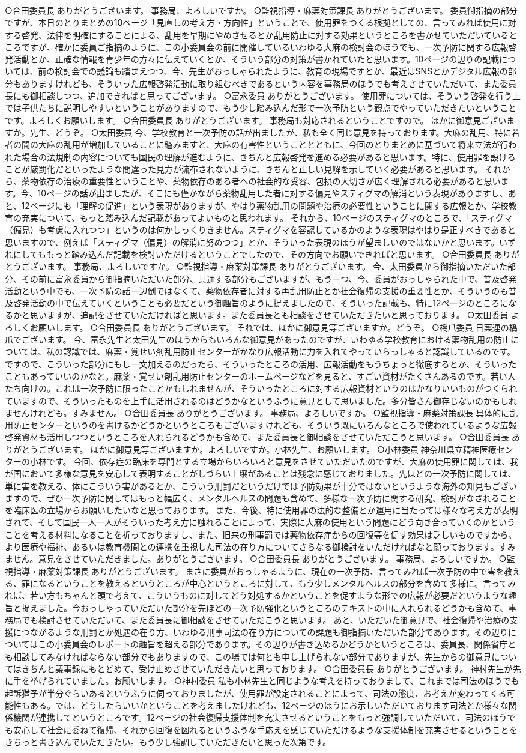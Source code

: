 ○合田委員長 ありがとうございます。
事務局、よろしいですか。
○監視指導・麻薬対策課長 ありがとうございます。
委員御指摘の部分ですが、本日のとりまとめの10ページ「見直しの考え方・方向性」ということで、使用罪をつくる根拠としての、言ってみれば使用に対する啓発、法律を明確にすることによる、乱用を早期にやめさせるとか乱用防止に対する効果というところを書かせていただいているところですが、確かに委員ご指摘のように、この小委員会の前に開催しているいわゆる大麻の検討会のほうでも、一次予防に関する広報啓発活動とか、正確な情報を青少年の方々に伝えていくとか、そういう部分の対策が書かれていたと思います。10ページの辺りの記載については、前の検討会での議論も踏まえつつ、今、先生がおっしゃられたように、教育の現場ですとか、最近はSNSとかデジタル広報の部分もありますけれども、そういった広報啓発活動に取り組むべきであるという内容を事務局のほうでも考えさせていただいて、また委員長にも御相談しつつ、追加できればと思ってございます。
○富永委員 ありがとうございます。
使用罪については、そういう啓発を行う上では子供たちに説明しやすいということがありますので、もう少し踏み込んだ形で一次予防という観点でやっていただきたいということです。よろしくお願いします。
○合田委員長 ありがとうございます。
事務局も対応されるということですので。
ほかに御意見ございますか。先生、どうぞ。
○太田委員 今、学校教育と一次予防の話が出ましたが、私も全く同じ意見を持っております。大麻の乱用、特に若者の間の大麻の乱用が増加していることに鑑みますと、大麻の有害性ということとともに、今回のとりまとめに基づいて将来立法が行われた場合の法規制の内容についても国民の理解が進むように、きちんと広報啓発を進める必要があると思います。特に、使用罪を設けることが厳罰化だといったような間違った見方が流布されないように、きちんと正しい見解を示していく必要があると思います。
それから、薬物依存の治療の重要性ということや、薬物依存のある者への社会的な受容、包摂の大切さが広く理解される必要があると思います。今、10ページの話が出ましたが、そこにも僅かながら薬物乱用した者に対する偏見やスティグマの解消という表現がありますし、あと、12ページにも「理解の促進」という表現がありますが、やはり薬物乱用の問題や治療の必要性ということに関する広報とか、学校教育の充実について、もっと踏み込んだ記載があってよいものと思われます。
それから、10ページのスティグマのところで、「スティグマ（偏見）も考慮に入れつつ」というのは何かしっくりきません。スティグマを容認しているかのような表現はやはり是正すべきであると思いますので、例えば「スティグマ（偏見）の解消に努めつつ」とか、そういった表現のほうが望ましいのではないかと思います。いずれにしてももっと踏み込んだ記載を検討いただけるということでしたので、その方向でお願いできればと思います。
○合田委員長 ありがとうございます。
事務局、よろしいですか。
○監視指導・麻薬対策課長 ありがとうございます。
今、太田委員から御指摘いただいた部分、その前に富永委員から御指摘いただいた部分、共通する部分もございますが、もう一つ、今、委員がおっしゃられた中で、普及啓発活動という中でも、一次予防の話一辺倒ではなくて、薬物依存者に対する再乱用防止とか社会復帰の支援の重要性とか、そういうのも普及啓発活動の中で伝えていくということも必要だという御趣旨のように捉えましたので、そういった記載も、特に12ページのところになるかと思いますが、追記をさせていただければと思います。また委員長とも相談をさせていただきたいと思っております。
○太田委員 よろしくお願いします。
○合田委員長 ありがとうございます。
それでは、ほかに御意見等ございますか。どうぞ。
○橋爪委員 日薬連の橋爪でございます。
今、富永先生と太田先生のほうからもいろんな御意見があったのですが、いわゆる学校教育における薬物乱用の防止については、私の認識では、麻薬・覚せい剤乱用防止センターがかなり広報活動に力を入れてやっていらっしゃると認識しているのです。ですので、こういった部分にもし一文加えるのだったら、そういったところの活用、広報活動をもうちょっと徹底するとか、そういったこともあっていいのかなと。麻薬・覚せい剤乱用防止センターのホームページなどを見ると、すごい資材がたくさんあるのです。若い人たち向けの。これは一次予防に限ったことかもしれませんが、そういったところに対する広報資材というのはかなりいいものがつくられていますので、そういったものを上手に活用されるのはどうかなというふうに意見として思いました。多分皆さん御存じないのかもしれませんけれども。すみません。
○合田委員長 ありがとうございます。
事務局、よろしいですか。
○監視指導・麻薬対策課長 具体的に乱用防止センターというのを書けるかどうかというところもございますけれども、そういう既にいろんなところで使われているような広報啓発資材も活用しつつというところを入れられるどうかも含めて、また委員長と御相談をさせていただこうと思います。
○合田委員長 ありがとうございます。
ほかに御意見等ございますか。よろしいですか。小林先生、お願いします。
○小林委員 神奈川県立精神医療センターの小林です。
今回、依存症の臨床を専門とする立場からいろいろと意見をさせていただいたのですが、大麻の使用罪に関しては、我が国において多様な意見を安心して表明することがしづらい土壌があることは残念に感じておりました。先ほどの一次予防に関しては、単に害を教える、体にこういう害があるとか、こういう刑罰だというだけでは予防効果が十分ではないというような海外の知見もございますので、ぜひ一次予防に関してはもっと幅広く、メンタルヘルスの問題も含めて、多様な一次予防に関する研究、検討がなされることを臨床医の立場からお願いしたいなと思っております。
また、今後、特に使用罪の法的な整備とか運用に当たっては様々な考え方が表明されて、そして国民一人一人がそういった考え方に触れることによって、実際に大麻の使用という問題にどう向き合っていくのかということを考える材料になることを祈っておりますし、また、旧来の刑事罰では薬物依存症からの回復等を促す効果は乏しいものですから、より医療や福祉、あるいは教育機関との連携を重視した司法の在り方についてさらなる御検討をいただければなと願っております。すみません。意見をさせていただきました。ありがとうございます。
○合田委員長 ありがとうございます。
事務局、よろしいですか。
○監視指導・麻薬対策課長 ありがとうございます。
まさに委員がおっしゃるように、現在の一次予防、言ってみれば一次予防の中で害を教える、罪になるということを教えるというところが中心というところに対して、もう少しメンタルヘルスの部分を含めて多様に。言ってみれば、若い方もちゃんと頭で考えて、こういうものに対してどう対処するかということを促すような形での広報が必要だというような趣旨と捉えました。今おっしゃっていただいた部分を先ほどの一次予防強化というところのテキストの中に入れられるどうかも含めて、事務局でも検討させていただいて、また委員長に御相談をさせていただこうと思います。
あと、いただいた御意見で、社会復帰や治療の支援につながるような刑罰とか処遇の在り方、いわゆる刑事司法の在り方についての課題も御指摘いただいた部分であります。その辺りについてはこの小委員会のレポートの趣旨を超える部分であります。その辺りが書き込めるかどうかというところは、委員長、関係省庁とも相談してみなければならない部分でもありますので、この場では何とも申し上げられない部分でありますが、先生からの御意見についてはきちんと議事録にもとどめて、受け止めさせていただきたいと思っております。
○合田委員長 ありがとうございます。
神村先生が先に手を挙げられていました。お願いします。
○神村委員 私も小林先生と同じような考えを持っておりまして、これまでは司法のほうでも起訴猶予が半分ぐらいあるというふうに伺っておりましたが、使用罪が設定されることによって、司法の態度、お考えが変わってくる可能性もある。では、どうしたらいいかということを考えましたけれども、12ページのほうにお示しいただいております司法とか様々な関係機関が連携してというところです。12ページの社会復帰支援体制を充実させるということをもっと強調していただいて、司法のほうでも安心して社会に委ねて復帰、それから回復を図れるというふうな手応えを感じていただけるような支援体制を充実させるということをきちっと書き込んでいただきたい。もう少し強調していただきたいと思った次第です。